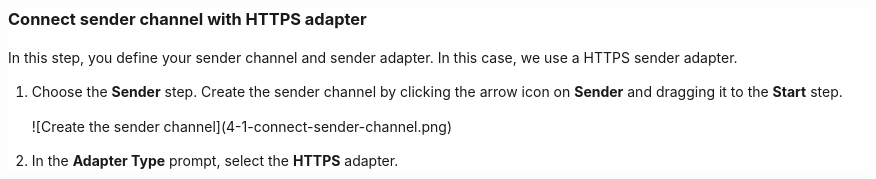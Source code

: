 
### Connect sender channel with HTTPS adapter

In this step, you define your sender channel and sender adapter. In this case, we use a HTTPS sender adapter.

1. Choose the **Sender** step. Create the sender channel by clicking the arrow icon on **Sender** and dragging it to the **Start** step.

    <!-- border -->![Create the sender channel](4-1-connect-sender-channel.png)

2. In the **Adapter Type** prompt, select the **HTTPS** adapter.
